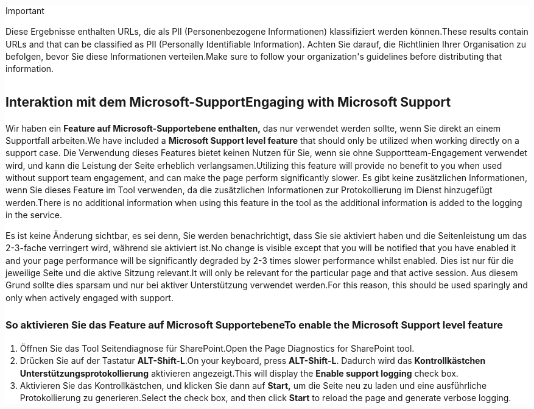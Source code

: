 > [!IMPORTANT]
> <span data-ttu-id="cb922-221">Diese Ergebnisse enthalten URLs, die als PII (Personenbezogene Informationen) klassifiziert werden können.</span><span class="sxs-lookup"><span data-stu-id="cb922-221">These results contain URLs and that can be classified as PII (Personally Identifiable Information).</span></span> <span data-ttu-id="cb922-222">Achten Sie darauf, die Richtlinien Ihrer Organisation zu befolgen, bevor Sie diese Informationen verteilen.</span><span class="sxs-lookup"><span data-stu-id="cb922-222">Make sure to follow your organization's guidelines before distributing that information.</span></span>

## <a name="engaging-with-microsoft-support"></a><span data-ttu-id="cb922-223">Interaktion mit dem Microsoft-Support</span><span class="sxs-lookup"><span data-stu-id="cb922-223">Engaging with Microsoft Support</span></span>

<span data-ttu-id="cb922-224">Wir haben ein **Feature auf Microsoft-Supportebene enthalten,** das nur verwendet werden sollte, wenn Sie direkt an einem Supportfall arbeiten.</span><span class="sxs-lookup"><span data-stu-id="cb922-224">We have included a **Microsoft Support level feature** that should only be utilized when working directly on a support case.</span></span> <span data-ttu-id="cb922-225">Die Verwendung dieses Features bietet keinen Nutzen für Sie, wenn sie ohne Supportteam-Engagement verwendet wird, und kann die Leistung der Seite erheblich verlangsamen.</span><span class="sxs-lookup"><span data-stu-id="cb922-225">Utilizing this feature will provide no benefit to you when used without support team engagement, and can make the page perform significantly slower.</span></span> <span data-ttu-id="cb922-226">Es gibt keine zusätzlichen Informationen, wenn Sie dieses Feature im Tool verwenden, da die zusätzlichen Informationen zur Protokollierung im Dienst hinzugefügt werden.</span><span class="sxs-lookup"><span data-stu-id="cb922-226">There is no additional information when using this feature in the tool as the additional information is added to the logging in the service.</span></span>

<span data-ttu-id="cb922-227">Es ist keine Änderung sichtbar, es sei denn, Sie werden benachrichtigt, dass Sie sie aktiviert haben und die Seitenleistung um das 2-3-fache verringert wird, während sie aktiviert ist.</span><span class="sxs-lookup"><span data-stu-id="cb922-227">No change is visible except that you will be notified that you have enabled it and your page performance will be significantly degraded by 2-3 times slower performance whilst enabled.</span></span> <span data-ttu-id="cb922-228">Dies ist nur für die jeweilige Seite und die aktive Sitzung relevant.</span><span class="sxs-lookup"><span data-stu-id="cb922-228">It will only be relevant for the particular page and that active session.</span></span> <span data-ttu-id="cb922-229">Aus diesem Grund sollte dies sparsam und nur bei aktiver Unterstützung verwendet werden.</span><span class="sxs-lookup"><span data-stu-id="cb922-229">For this reason, this should be used sparingly and only when actively engaged with support.</span></span>

### <a name="to-enable-the-microsoft-support-level-feature"></a><span data-ttu-id="cb922-230">So aktivieren Sie das Feature auf Microsoft Supportebene</span><span class="sxs-lookup"><span data-stu-id="cb922-230">To enable the Microsoft Support level feature</span></span>

1. <span data-ttu-id="cb922-231">Öffnen Sie das Tool Seitendiagnose für SharePoint.</span><span class="sxs-lookup"><span data-stu-id="cb922-231">Open the Page Diagnostics for SharePoint tool.</span></span>
2. <span data-ttu-id="cb922-232">Drücken Sie auf der Tastatur **ALT-Shift-L**.</span><span class="sxs-lookup"><span data-stu-id="cb922-232">On your keyboard, press **ALT-Shift-L**.</span></span> <span data-ttu-id="cb922-233">Dadurch wird das **Kontrollkästchen Unterstützungsprotokollierung** aktivieren angezeigt.</span><span class="sxs-lookup"><span data-stu-id="cb922-233">This will display the **Enable support logging** check box.</span></span>
3. <span data-ttu-id="cb922-234">Aktivieren Sie das Kontrollkästchen, und klicken Sie dann auf **Start,** um die Seite neu zu laden und eine ausführliche Protokollierung zu generieren.</span><span class="sxs-lookup"><span data-stu-id="cb922-234">Select the check box, and then click **Start** to reload the page and generate verbose logging.</span></span>
